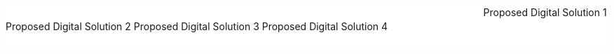   <td class=xl63>　</td>
  <td class=xl63>　</td>
  <td class=xl63>　</td>
  <td class=xl63>　</td>
  <td class=xl63>　</td>
  <td class=xl63>　</td>
  <td class=xl63>　</td>
  <td class=xl63>　</td>
  <td class=xl63>　</td>
  <td class=xl63>　</td>
  <td class=xl63>　</td>
  <td class=xl63>　</td>
  <td class=xl63>　</td>
  <td class=xl63>　</td>
  <td class=xl63>　</td>
  <td class=xl63>　</td>
  <td class=xl63>　</td>
  <td class=xl63>　</td>
  <td class=xl63>　</td>
  <td class=xl63>　</td>
  <td class=xl63>　</td>
  <td class=xl63>　</td>
  <td class=xl63>　</td>
  <td class=xl63>　</td>
  <td class=xl63>　</td>
  <td class=xl63>　</td>
  <td class=xl63>　</td>
  <td class=xl63>　</td>
  <td class=xl63>　</td>
  <td class=xl63>　</td>
  <td class=xl63>　</td>
  <td class=xl63>　</td>
  <td class=xl63>　</td>
 </tr>
 <tr class=xl63 height=21 style='height:16.0pt'>
  <td height=21 class=xl63 style='height:16.0pt'>　</td>
  <td class=xl63>　</td>
  <td class=xl63>　</td>
  <td class=xl63>　</td>
  <td class=xl72>　</td>
  <td class=xl73 style='border-left:none'>Proposed Digital Solution 1</td>
  <td class=xl73 style='border-left:none'>Proposed Digital Solution 2</td>
  <td class=xl73 style='border-left:none'>Proposed Digital Solution 3</td>
  <td class=xl73 style='border-left:none'>Proposed Digital Solution 4</td>
  <td class=xl63>　</td>
  <td class=xl63>　</td>
  <td class=xl63>　</td>
  <td class=xl63>　</td>
  <td class=xl63>　</td>
  <td class=xl63>　</td>
  <td class=xl63>　</td>
  <td class=xl63>　</td>
  <td class=xl63>　</td>
  <td class=xl63>　</td>
  <td class=xl63>　</td>
  <td class=xl63>　</td>
  <td class=xl63>　</td>
  <td class=xl63>　</td>
  <td class=xl63>　</td>
  <td class=xl63>　</td>
  <td class=xl63>　</td>
  <td class=xl63>　</td>
  <td class=xl63>　</td>
  <td class=xl63>　</td>